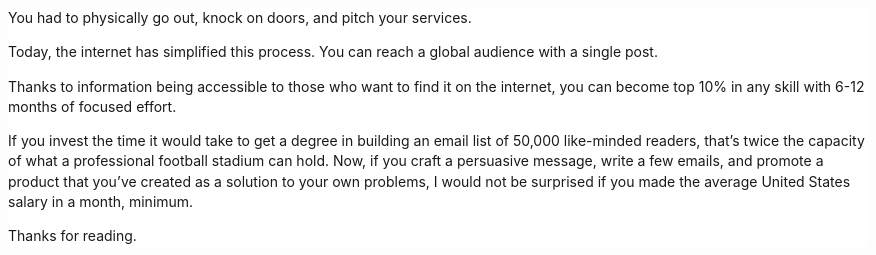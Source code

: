 You had to physically go out, knock on doors, and pitch your services.

Today, the internet has simplified this process. You can reach a global audience with a single post.

Thanks to information being accessible to those who want to find it on the internet, you can become top 10% in any skill with 6-12 months of focused effort.

If you invest the time it would take to get a degree in building an email list of 50,000 like-minded readers, that’s twice the capacity of what a professional football stadium can hold. Now, if you craft a persuasive message, write a few emails, and promote a product that you’ve created as a solution to your own problems, I would not be surprised if you made the average United States salary in a month, minimum.

Thanks for reading.